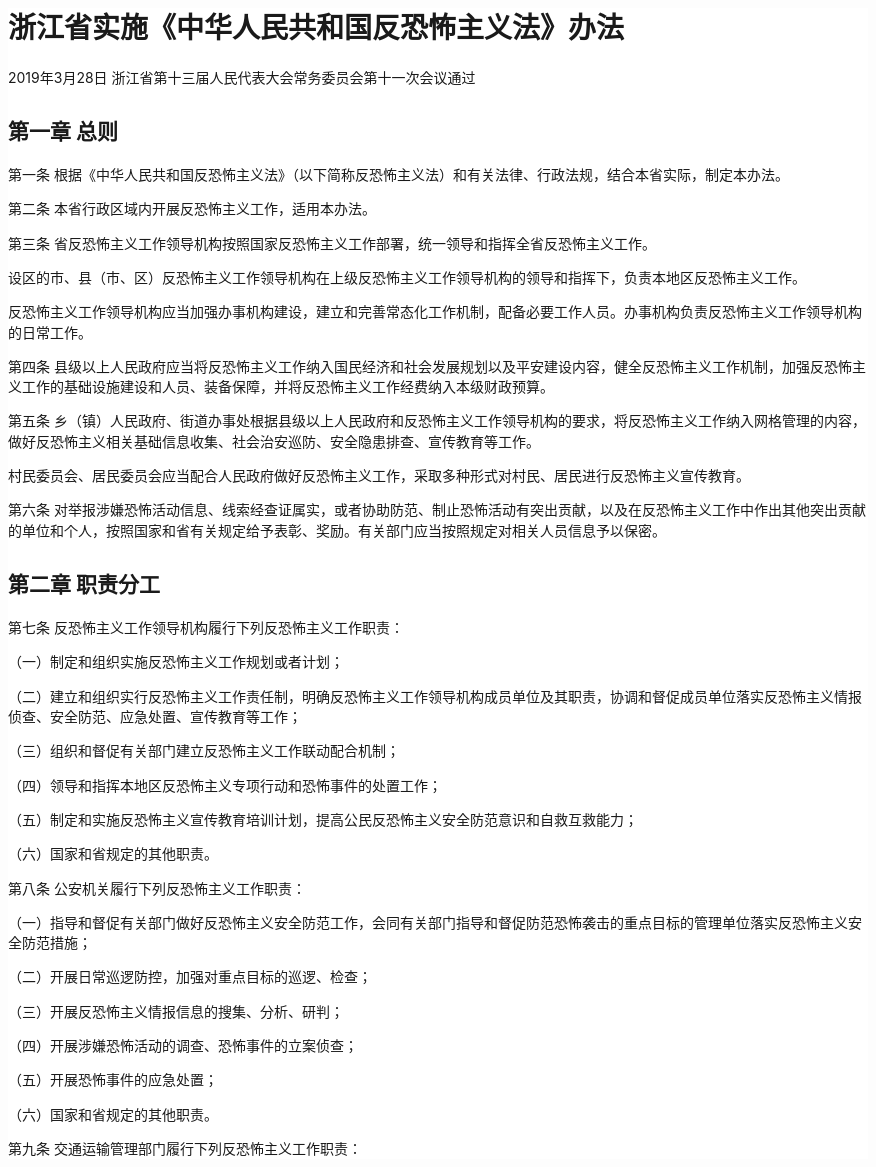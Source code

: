# 浙江省实施《中华人民共和国反恐怖主义法》办法

2019年3月28日 浙江省第十三届人民代表大会常务委员会第十一次会议通过



## 第一章  总则

第一条 根据《中华人民共和国反恐怖主义法》（以下简称反恐怖主义法）和有关法律、行政法规，结合本省实际，制定本办法。

第二条 本省行政区域内开展反恐怖主义工作，适用本办法。

第三条 省反恐怖主义工作领导机构按照国家反恐怖主义工作部署，统一领导和指挥全省反恐怖主义工作。

设区的市、县（市、区）反恐怖主义工作领导机构在上级反恐怖主义工作领导机构的领导和指挥下，负责本地区反恐怖主义工作。

反恐怖主义工作领导机构应当加强办事机构建设，建立和完善常态化工作机制，配备必要工作人员。办事机构负责反恐怖主义工作领导机构的日常工作。

第四条 县级以上人民政府应当将反恐怖主义工作纳入国民经济和社会发展规划以及平安建设内容，健全反恐怖主义工作机制，加强反恐怖主义工作的基础设施建设和人员、装备保障，并将反恐怖主义工作经费纳入本级财政预算。

第五条 乡（镇）人民政府、街道办事处根据县级以上人民政府和反恐怖主义工作领导机构的要求，将反恐怖主义工作纳入网格管理的内容，做好反恐怖主义相关基础信息收集、社会治安巡防、安全隐患排查、宣传教育等工作。

村民委员会、居民委员会应当配合人民政府做好反恐怖主义工作，采取多种形式对村民、居民进行反恐怖主义宣传教育。

第六条 对举报涉嫌恐怖活动信息、线索经查证属实，或者协助防范、制止恐怖活动有突出贡献，以及在反恐怖主义工作中作出其他突出贡献的单位和个人，按照国家和省有关规定给予表彰、奖励。有关部门应当按照规定对相关人员信息予以保密。

## 第二章  职责分工

第七条 反恐怖主义工作领导机构履行下列反恐怖主义工作职责：

（一）制定和组织实施反恐怖主义工作规划或者计划；

（二）建立和组织实行反恐怖主义工作责任制，明确反恐怖主义工作领导机构成员单位及其职责，协调和督促成员单位落实反恐怖主义情报侦查、安全防范、应急处置、宣传教育等工作；

（三）组织和督促有关部门建立反恐怖主义工作联动配合机制；

（四）领导和指挥本地区反恐怖主义专项行动和恐怖事件的处置工作；

（五）制定和实施反恐怖主义宣传教育培训计划，提高公民反恐怖主义安全防范意识和自救互救能力；

（六）国家和省规定的其他职责。

第八条 公安机关履行下列反恐怖主义工作职责：

（一）指导和督促有关部门做好反恐怖主义安全防范工作，会同有关部门指导和督促防范恐怖袭击的重点目标的管理单位落实反恐怖主义安全防范措施；

（二）开展日常巡逻防控，加强对重点目标的巡逻、检查；

（三）开展反恐怖主义情报信息的搜集、分析、研判；

（四）开展涉嫌恐怖活动的调查、恐怖事件的立案侦查；

（五）开展恐怖事件的应急处置；

（六）国家和省规定的其他职责。

第九条 交通运输管理部门履行下列反恐怖主义工作职责：

